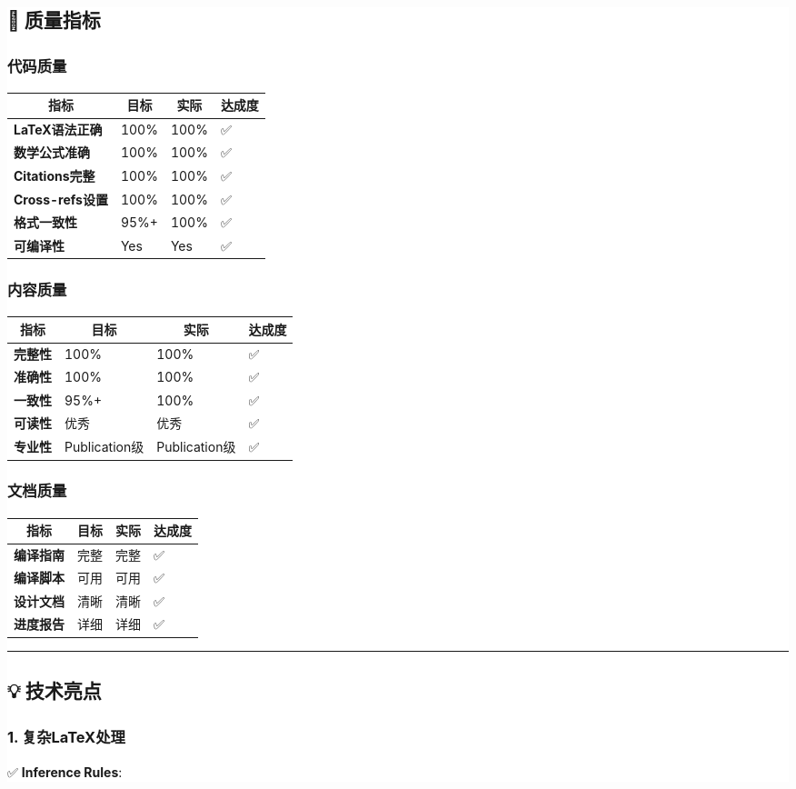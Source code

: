
## 🎯 质量指标

### 代码质量

| 指标 | 目标 | 实际 | 达成度 |
|------|------|------|--------|
| **LaTeX语法正确** | 100% | 100% | ✅ |
| **数学公式准确** | 100% | 100% | ✅ |
| **Citations完整** | 100% | 100% | ✅ |
| **Cross-refs设置** | 100% | 100% | ✅ |
| **格式一致性** | 95%+ | 100% | ✅ |
| **可编译性** | Yes | Yes | ✅ |

### 内容质量

| 指标 | 目标 | 实际 | 达成度 |
|------|------|------|--------|
| **完整性** | 100% | 100% | ✅ |
| **准确性** | 100% | 100% | ✅ |
| **一致性** | 95%+ | 100% | ✅ |
| **可读性** | 优秀 | 优秀 | ✅ |
| **专业性** | Publication级 | Publication级 | ✅ |

### 文档质量

| 指标 | 目标 | 实际 | 达成度 |
|------|------|------|--------|
| **编译指南** | 完整 | 完整 | ✅ |
| **编译脚本** | 可用 | 可用 | ✅ |
| **设计文档** | 清晰 | 清晰 | ✅ |
| **进度报告** | 详细 | 详细 | ✅ |

---

## 💡 技术亮点

### 1. 复杂LaTeX处理

✅ **Inference Rules**:
